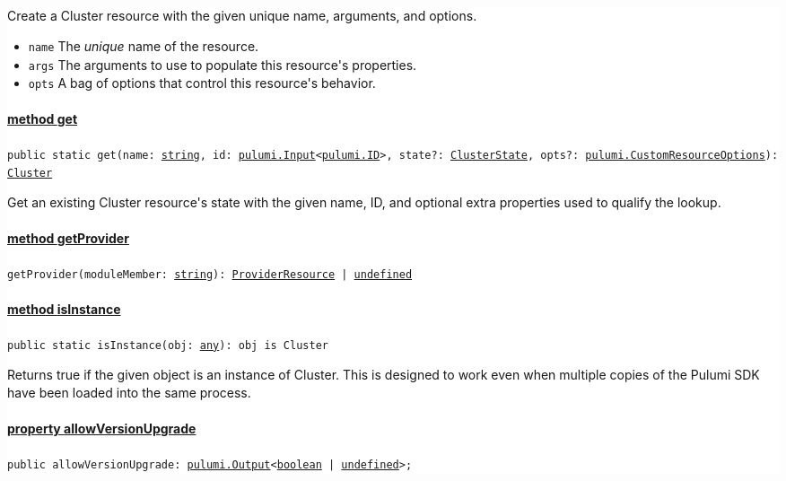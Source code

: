 
Create a Cluster resource with the given unique name, arguments, and options.

* `name` The _unique_ name of the resource.
* `args` The arguments to use to populate this resource&#39;s properties.
* `opts` A bag of options that control this resource&#39;s behavior.

<h4 class="pdoc-member-header" id="Cluster-get">
<a class="pdoc-child-name" href="https://github.com/pulumi/pulumi-aws/blob/{{< param git_sha >}}/sdk/nodejs/redshift/cluster.ts#L44">method <b>get</b></a>
</h4>


<pre class="highlight"><code><span class='kd'>public static </span>get(name: <span class='kd'><a href='https://developer.mozilla.org/en-US/docs/Web/JavaScript/Reference/Global_Objects/String'>string</a></span>, id: <a href='/docs/reference/pkg/nodejs/pulumi/pulumi/#Input'>pulumi.Input</a>&lt;<a href='/docs/reference/pkg/nodejs/pulumi/pulumi/#ID'>pulumi.ID</a>&gt;, state?: <a href='#ClusterState'>ClusterState</a>, opts?: <a href='/docs/reference/pkg/nodejs/pulumi/pulumi/#CustomResourceOptions'>pulumi.CustomResourceOptions</a>): <a href='#Cluster'>Cluster</a></code></pre>


Get an existing Cluster resource's state with the given name, ID, and optional extra
properties used to qualify the lookup.

<h4 class="pdoc-member-header" id="Cluster-getProvider">
<a class="pdoc-child-name" href="https://github.com/pulumi/pulumi-aws/blob/{{< param git_sha >}}/sdk/nodejs/redshift/cluster.ts#L35">method <b>getProvider</b></a>
</h4>


<pre class="highlight"><code><span class='kd'></span>getProvider(moduleMember: <span class='kd'><a href='https://developer.mozilla.org/en-US/docs/Web/JavaScript/Reference/Global_Objects/String'>string</a></span>): <a href='/docs/reference/pkg/nodejs/pulumi/pulumi/#ProviderResource'>ProviderResource</a> | <span class='kd'><a href='https://developer.mozilla.org/en-US/docs/Web/JavaScript/Reference/Global_Objects/undefined'>undefined</a></span></code></pre>

<h4 class="pdoc-member-header" id="Cluster-isInstance">
<a class="pdoc-child-name" href="https://github.com/pulumi/pulumi-aws/blob/{{< param git_sha >}}/sdk/nodejs/redshift/cluster.ts#L55">method <b>isInstance</b></a>
</h4>


<pre class="highlight"><code><span class='kd'>public static </span>isInstance(obj: <span class='kd'><a href='https://www.typescriptlang.org/docs/handbook/basic-types.html#any'>any</a></span>): obj is Cluster</code></pre>


Returns true if the given object is an instance of Cluster.  This is designed to work even
when multiple copies of the Pulumi SDK have been loaded into the same process.

<h4 class="pdoc-member-header" id="Cluster-allowVersionUpgrade">
<a class="pdoc-child-name" href="https://github.com/pulumi/pulumi-aws/blob/{{< param git_sha >}}/sdk/nodejs/redshift/cluster.ts#L65">property <b>allowVersionUpgrade</b></a>
</h4>

<pre class="highlight"><code><span class='kd'>public </span>allowVersionUpgrade: <a href='/docs/reference/pkg/nodejs/pulumi/pulumi/#Output'>pulumi.Output</a>&lt;<span class='kd'><a href='https://developer.mozilla.org/en-US/docs/Web/JavaScript/Reference/Global_Objects/Boolean'>boolean</a></span> | <span class='kd'><a href='https://developer.mozilla.org/en-US/docs/Web/JavaScript/Reference/Global_Objects/undefined'>undefined</a></span>&gt;;</code></pre>
